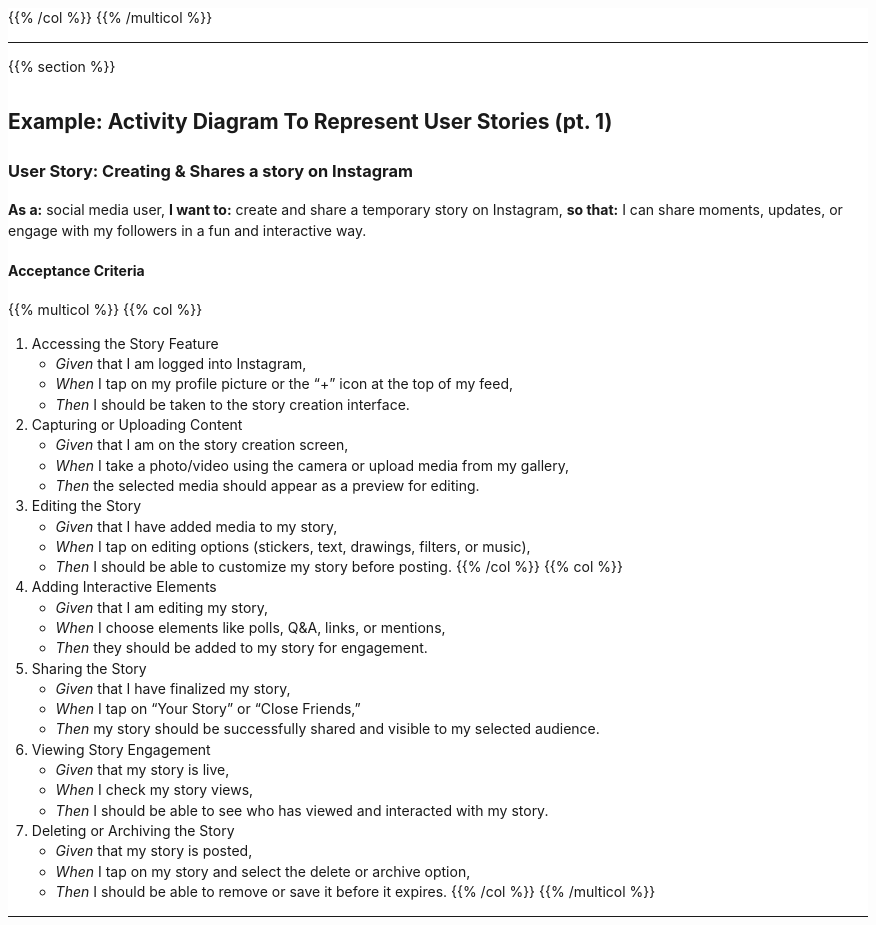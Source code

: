 ```python
```

{{% /col %}}
{{% /multicol %}}

---

{{% section %}}

## Example: Activity Diagram To Represent User Stories (pt. 1)

### User Story: Creating & Shares a story on Instagram

__As a:__ social media user,
__I want to:__ create and share a temporary story on Instagram,
__so that:__ I can share moments, updates, or engage with my followers in a fun and interactive way.

#### Acceptance Criteria

{{% multicol %}}
{{% col %}}
1.	Accessing the Story Feature
    - _Given_ that I am logged into Instagram,
    - _When_ I tap on my profile picture or the “+” icon at the top of my feed,
    - _Then_ I should be taken to the story creation interface.
2.	Capturing or Uploading Content
    - _Given_ that I am on the story creation screen,
    - _When_ I take a photo/video using the camera or upload media from my gallery,
    - _Then_ the selected media should appear as a preview for editing.
3.	Editing the Story
    - _Given_ that I have added media to my story,
    - _When_ I tap on editing options (stickers, text, drawings, filters, or music),
    - _Then_ I should be able to customize my story before posting.
{{% /col %}}
{{% col %}}
4.	Adding Interactive Elements
    - _Given_ that I am editing my story,
    - _When_ I choose elements like polls, Q&A, links, or mentions,
    - _Then_ they should be added to my story for engagement.
5.	Sharing the Story
    - _Given_ that I have finalized my story,
    - _When_ I tap on “Your Story” or “Close Friends,”
    - _Then_ my story should be successfully shared and visible to my selected audience.
6.	Viewing Story Engagement
    - _Given_ that my story is live,
    - _When_ I check my story views,
    - _Then_ I should be able to see who has viewed and interacted with my story.
7.	Deleting or Archiving the Story
    - _Given_ that my story is posted,
    - _When_ I tap on my story and select the delete or archive option,
    - _Then_ I should be able to remove or save it before it expires.
{{% /col %}}
{{% /multicol %}}

---